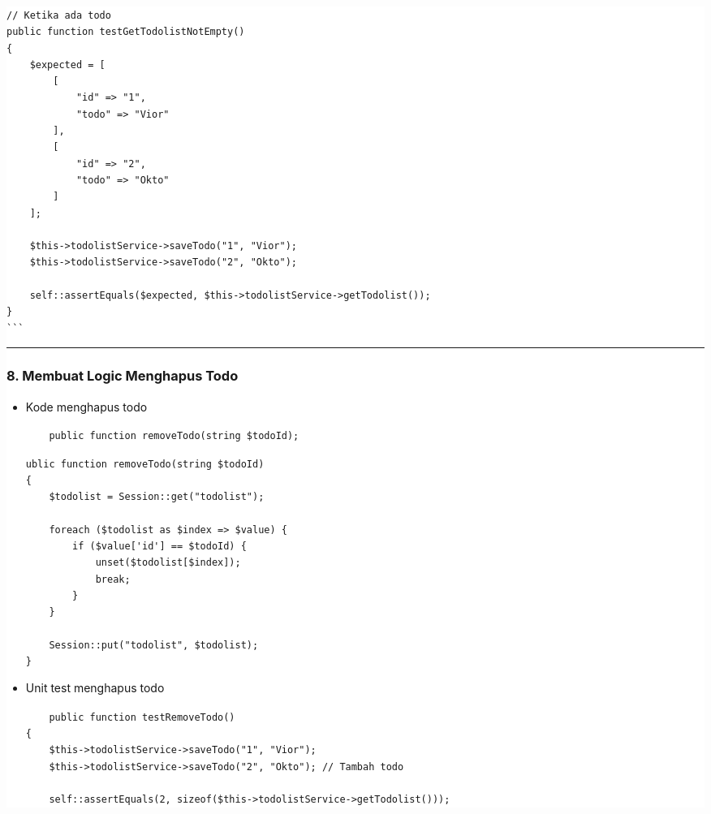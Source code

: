     // Ketika ada todo
    public function testGetTodolistNotEmpty()
    {
        $expected = [
            [
                "id" => "1",
                "todo" => "Vior"
            ],
            [
                "id" => "2",
                "todo" => "Okto"
            ]
        ];

        $this->todolistService->saveTodo("1", "Vior");
        $this->todolistService->saveTodo("2", "Okto");

        self::assertEquals($expected, $this->todolistService->getTodolist());
    }
    ```

---

### 8. Membuat Logic Menghapus Todo

-   Kode menghapus todo

    ```
        public function removeTodo(string $todoId);
    ```

    ```
    ublic function removeTodo(string $todoId)
    {
        $todolist = Session::get("todolist");

        foreach ($todolist as $index => $value) {
            if ($value['id'] == $todoId) {
                unset($todolist[$index]);
                break;
            }
        }

        Session::put("todolist", $todolist);
    }
    ```

-   Unit test menghapus todo

    ```
        public function testRemoveTodo()
    {
        $this->todolistService->saveTodo("1", "Vior");
        $this->todolistService->saveTodo("2", "Okto"); // Tambah todo

        self::assertEquals(2, sizeof($this->todolistService->getTodolist()));
